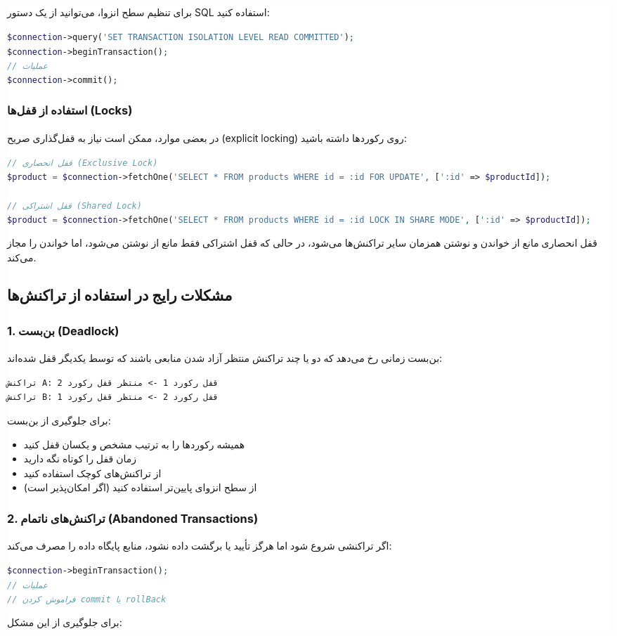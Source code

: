 برای تنظیم سطح انزوا، می‌توانید از یک دستور SQL استفاده کنید:

```php
$connection->query('SET TRANSACTION ISOLATION LEVEL READ COMMITTED');
$connection->beginTransaction();
// عملیات
$connection->commit();
```

### استفاده از قفل‌ها (Locks)

در بعضی موارد، ممکن است نیاز به قفل‌گذاری صریح (explicit locking) روی رکوردها داشته باشید:

```php
// قفل انحصاری (Exclusive Lock)
$product = $connection->fetchOne('SELECT * FROM products WHERE id = :id FOR UPDATE', [':id' => $productId]);

// قفل اشتراکی (Shared Lock)
$product = $connection->fetchOne('SELECT * FROM products WHERE id = :id LOCK IN SHARE MODE', [':id' => $productId]);
```

قفل انحصاری مانع از خواندن و نوشتن همزمان سایر تراکنش‌ها می‌شود، در حالی که قفل اشتراکی فقط مانع از نوشتن می‌شود، اما
خواندن را مجاز می‌کند.

## مشکلات رایج در استفاده از تراکنش‌ها

### 1. بن‌بست (Deadlock)

بن‌بست زمانی رخ می‌دهد که دو یا چند تراکنش منتظر آزاد شدن منابعی باشند که توسط یکدیگر قفل شده‌اند:

```
تراکنش A: قفل رکورد 1 -> منتظر قفل رکورد 2
تراکنش B: قفل رکورد 2 -> منتظر قفل رکورد 1
```

برای جلوگیری از بن‌بست:

- همیشه رکوردها را به ترتیب مشخص و یکسان قفل کنید
- زمان قفل را کوتاه نگه دارید
- از تراکنش‌های کوچک استفاده کنید
- از سطح انزوای پایین‌تر استفاده کنید (اگر امکان‌پذیر است)

### 2. تراکنش‌های ناتمام (Abandoned Transactions)

اگر تراکنشی شروع شود اما هرگز تأیید یا برگشت داده نشود، منابع پایگاه داده را مصرف می‌کند:

```php
$connection->beginTransaction();
// عملیات
// فراموش کردن commit یا rollBack
```

برای جلوگیری از این مشکل:

